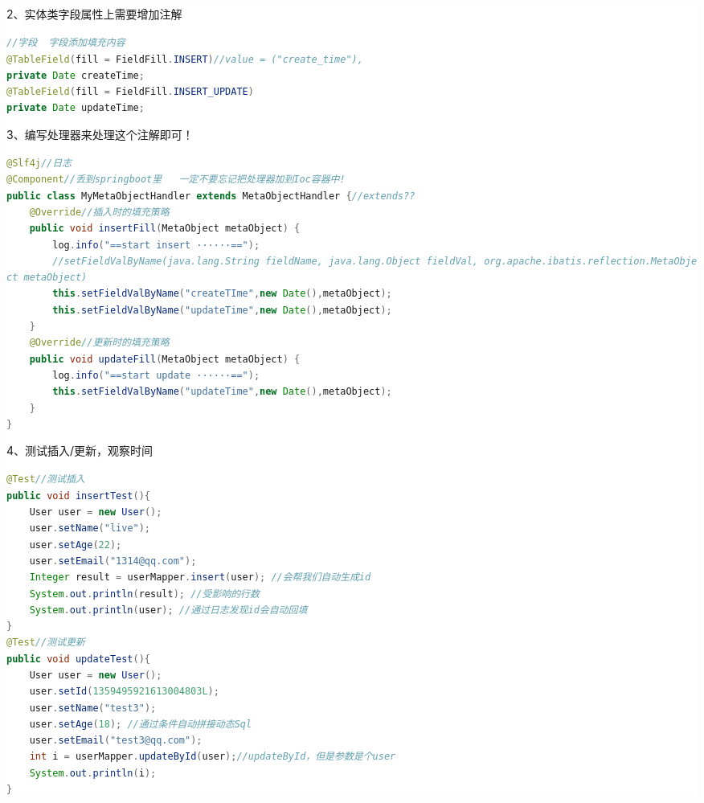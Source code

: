 2、实体类字段属性上需要增加注解

```java
//字段  字段添加填充内容
@TableField(fill = FieldFill.INSERT)//value = ("create_time"),
private Date createTime;
@TableField(fill = FieldFill.INSERT_UPDATE)
private Date updateTime;
```

3、编写处理器来处理这个注解即可！

```java
@Slf4j//日志
@Component//丢到springboot里   一定不要忘记把处理器加到Ioc容器中!
public class MyMetaObjectHandler extends MetaObjectHandler {//extends??
    @Override//插入时的填充策略
    public void insertFill(MetaObject metaObject) {
        log.info("==start insert ······==");
        //setFieldValByName(java.lang.String fieldName, java.lang.Object fieldVal, org.apache.ibatis.reflection.MetaObject metaObject)
        this.setFieldValByName("createTIme",new Date(),metaObject);
        this.setFieldValByName("updateTime",new Date(),metaObject);
    }
    @Override//更新时的填充策略
    public void updateFill(MetaObject metaObject) {
        log.info("==start update ······==");
        this.setFieldValByName("updateTime",new Date(),metaObject);
    }
}
```

4、测试插入/更新，观察时间

```java
@Test//测试插入
public void insertTest(){
    User user = new User();
    user.setName("live");
    user.setAge(22);
    user.setEmail("1314@qq.com");
    Integer result = userMapper.insert(user); //会帮我们自动生成id
    System.out.println(result); //受影响的行数
    System.out.println(user); //通过日志发现id会自动回填
}
@Test//测试更新
public void updateTest(){
    User user = new User();
    user.setId(1359495921613004803L);
    user.setName("test3");
    user.setAge(18); //通过条件自动拼接动态Sql
    user.setEmail("test3@qq.com");
    int i = userMapper.updateById(user);//updateById，但是参数是个user
    System.out.println(i);
}
```
